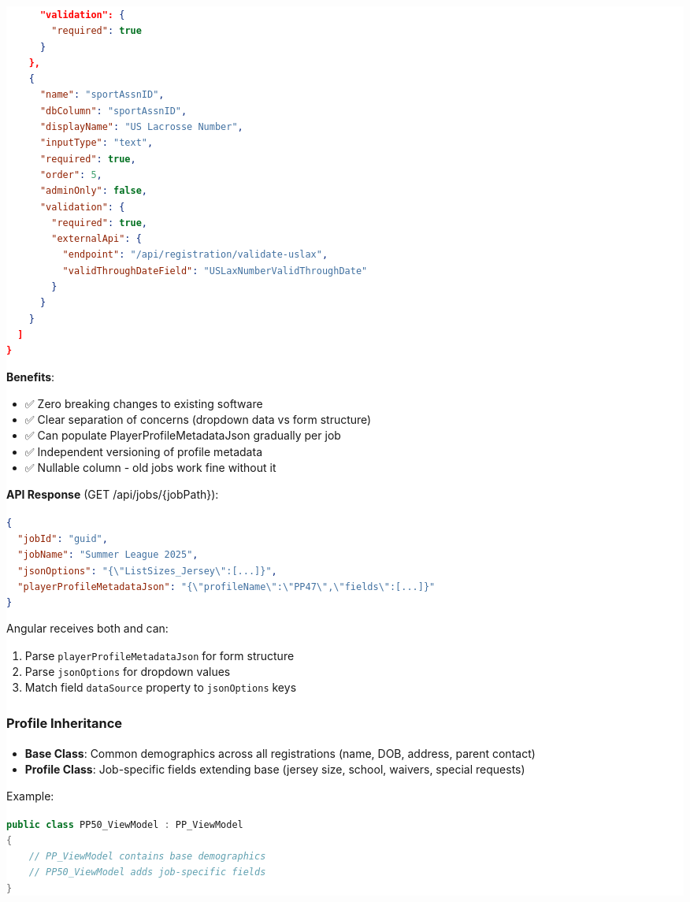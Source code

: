 ```json
      "validation": {
        "required": true
      }
    },
    {
      "name": "sportAssnID",
      "dbColumn": "sportAssnID",
      "displayName": "US Lacrosse Number",
      "inputType": "text",
      "required": true,
      "order": 5,
      "adminOnly": false,
      "validation": {
        "required": true,
        "externalApi": {
          "endpoint": "/api/registration/validate-uslax",
          "validThroughDateField": "USLaxNumberValidThroughDate"
        }
      }
    }
  ]
}
```

**Benefits**:
- ✅ Zero breaking changes to existing software
- ✅ Clear separation of concerns (dropdown data vs form structure)
- ✅ Can populate PlayerProfileMetadataJson gradually per job
- ✅ Independent versioning of profile metadata
- ✅ Nullable column - old jobs work fine without it

**API Response** (GET /api/jobs/{jobPath}):
```json
{
  "jobId": "guid",
  "jobName": "Summer League 2025",
  "jsonOptions": "{\"ListSizes_Jersey\":[...]}",
  "playerProfileMetadataJson": "{\"profileName\":\"PP47\",\"fields\":[...]}"
}
```

Angular receives both and can:
1. Parse `playerProfileMetadataJson` for form structure
2. Parse `jsonOptions` for dropdown values
3. Match field `dataSource` property to `jsonOptions` keys

### Profile Inheritance

- **Base Class**: Common demographics across all registrations (name, DOB, address, parent contact)
- **Profile Class**: Job-specific fields extending base (jersey size, school, waivers, special requests)

Example:
```csharp
public class PP50_ViewModel : PP_ViewModel
{
    // PP_ViewModel contains base demographics
    // PP50_ViewModel adds job-specific fields
}
```
